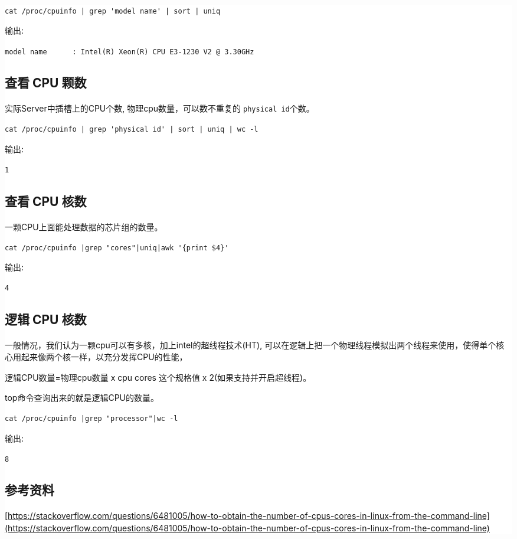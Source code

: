 ```
cat /proc/cpuinfo | grep 'model name' | sort | uniq
```

输出:

```
model name      : Intel(R) Xeon(R) CPU E3-1230 V2 @ 3.30GHz
```

## 查看 CPU 颗数

实际Server中插槽上的CPU个数, 物理cpu数量，可以数不重复的 `physical id`​个数。

```
cat /proc/cpuinfo | grep 'physical id' | sort | uniq | wc -l
```

输出:

```
1
```

## 查看 CPU 核数

一颗CPU上面能处理数据的芯片组的数量。

```
cat /proc/cpuinfo |grep "cores"|uniq|awk '{print $4}'
```

输出:

```
4
```

## 逻辑 CPU 核数

一般情况，我们认为一颗cpu可以有多核，加上intel的超线程技术(HT), 可以在逻辑上把一个物理线程模拟出两个线程来使用，使得单个核心用起来像两个核一样，以充分发挥CPU的性能，

逻辑CPU数量=物理cpu数量 x cpu cores 这个规格值 x 2(如果支持并开启超线程)。

top命令查询出来的就是逻辑CPU的数量。

```
cat /proc/cpuinfo |grep "processor"|wc -l
```

输出:

```
8
```

## 参考资料

[https://stackoverflow.com/questions/6481005/how-to-obtain-the-number-of-cpus-cores-in-linux-from-the-command-line](https://stackoverflow.com/questions/6481005/how-to-obtain-the-number-of-cpus-cores-in-linux-from-the-command-line)
